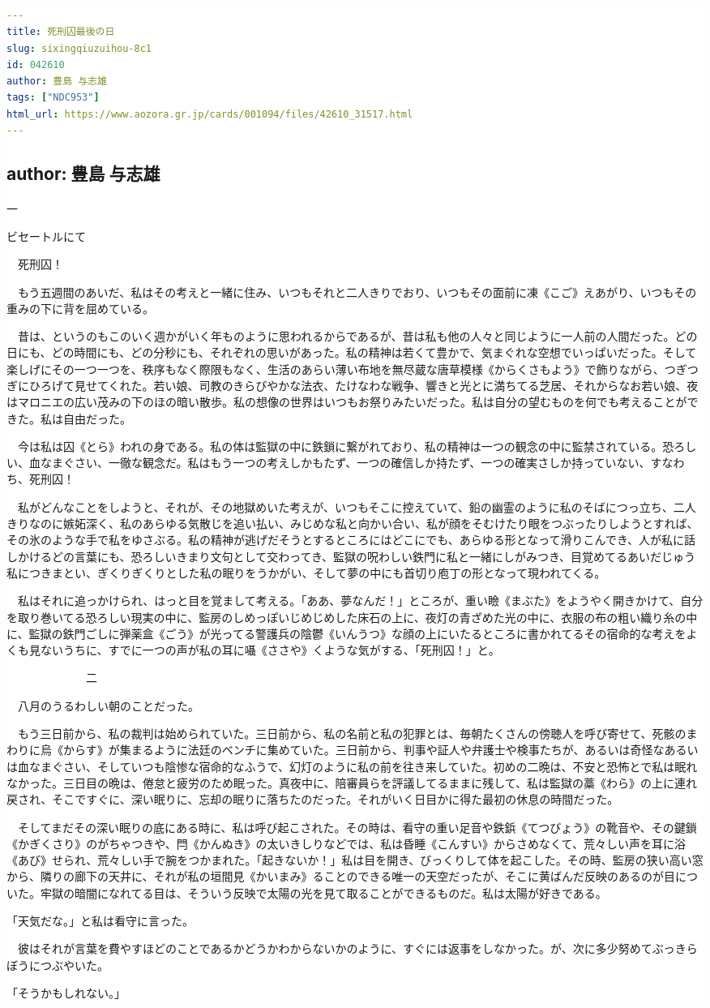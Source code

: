 ```yaml
---
title: 死刑囚最後の日
slug: sixingqiuzuihou-8c1
id: 042610
author: 豊島 与志雄
tags: ["NDC953"]
html_url: https://www.aozora.gr.jp/cards/001094/files/42610_31517.html
---
```


## author: 豊島 与志雄

一



ビセートルにて

　死刑囚！

　もう五週間のあいだ、私はその考えと一緒に住み、いつもそれと二人きりでおり、いつもその面前に凍《こご》えあがり、いつもその重みの下に背を屈めている。

　昔は、というのもこのいく週かがいく年ものように思われるからであるが、昔は私も他の人々と同じように一人前の人間だった。どの日にも、どの時間にも、どの分秒にも、それぞれの思いがあった。私の精神は若くて豊かで、気まぐれな空想でいっぱいだった。そして楽しげにその一つ一つを、秩序もなく際限もなく、生活のあらい薄い布地を無尽蔵な唐草模様《からくさもよう》で飾りながら、つぎつぎにひろげて見せてくれた。若い娘、司教のきらびやかな法衣、たけなわな戦争、響きと光とに満ちてる芝居、それからなお若い娘、夜はマロニエの広い茂みの下のほの暗い散歩。私の想像の世界はいつもお祭りみたいだった。私は自分の望むものを何でも考えることができた。私は自由だった。

　今は私は囚《とら》われの身である。私の体は監獄の中に鉄鎖に繋がれており、私の精神は一つの観念の中に監禁されている。恐ろしい、血なまぐさい、一徹な観念だ。私はもう一つの考えしかもたず、一つの確信しか持たず、一つの確実さしか持っていない、すなわち、死刑囚！

　私がどんなことをしようと、それが、その地獄めいた考えが、いつもそこに控えていて、鉛の幽霊のように私のそばにつっ立ち、二人きりなのに嫉妬深く、私のあらゆる気散じを追い払い、みじめな私と向かい合い、私が顔をそむけたり眼をつぶったりしようとすれば、その氷のような手で私をゆさぶる。私の精神が逃げだそうとするところにはどこにでも、あらゆる形となって滑りこんでき、人が私に話しかけるどの言葉にも、恐ろしいきまり文句として交わってき、監獄の呪わしい鉄門に私と一緒にしがみつき、目覚めてるあいだじゅう私につきまとい、ぎくりぎくりとした私の眠りをうかがい、そして夢の中にも首切り庖丁の形となって現われてくる。

　私はそれに追っかけられ、はっと目を覚まして考える。「ああ、夢なんだ！」ところが、重い瞼《まぶた》をようやく開きかけて、自分を取り巻いてる恐ろしい現実の中に、監房のしめっぽいじめじめした床石の上に、夜灯の青ざめた光の中に、衣服の布の粗い織り糸の中に、監獄の鉄門ごしに弾薬盒《ごう》が光ってる警護兵の陰鬱《いんうつ》な顔の上にいたるところに書かれてるその宿命的な考えをよくも見ないうちに、すでに一つの声が私の耳に囁《ささや》くような気がする、「死刑囚！」と。



　　　　　　　二



　八月のうるわしい朝のことだった。

　もう三日前から、私の裁判は始められていた。三日前から、私の名前と私の犯罪とは、毎朝たくさんの傍聴人を呼び寄せて、死骸のまわりに烏《からす》が集まるように法廷のベンチに集めていた。三日前から、判事や証人や弁護士や検事たちが、あるいは奇怪なあるいは血なまぐさい、そしていつも陰惨な宿命的なふうで、幻灯のように私の前を往き来していた。初めの二晩は、不安と恐怖とで私は眠れなかった。三日目の晩は、倦怠と疲労のため眠った。真夜中に、陪審員らを評議してるままに残して、私は監獄の藁《わら》の上に連れ戻され、そこですぐに、深い眠りに、忘却の眠りに落ちたのだった。それがいく日目かに得た最初の休息の時間だった。

　そしてまだその深い眠りの底にある時に、私は呼び起こされた。その時は、看守の重い足音や鉄鋲《てつびょう》の靴音や、その鍵鎖《かぎくさり》のがちゃつきや、閂《かんぬき》の太いきしりなどでは、私は昏睡《こんすい》からさめなくて、荒々しい声を耳に浴《あび》せられ、荒々しい手で腕をつかまれた。「起きないか！」私は目を開き、びっくりして体を起こした。その時、監房の狭い高い窓から、隣りの廊下の天井に、それが私の垣間見《かいまみ》ることのできる唯一の天空だったが、そこに黄ばんだ反映のあるのが目についた。牢獄の暗闇になれてる目は、そういう反映で太陽の光を見て取ることができるものだ。私は太陽が好きである。

「天気だな。」と私は看守に言った。

　彼はそれが言葉を費やすほどのことであるかどうかわからないかのように、すぐには返事をしなかった。が、次に多少努めてぶっきらぼうにつぶやいた。

「そうかもしれない。」
